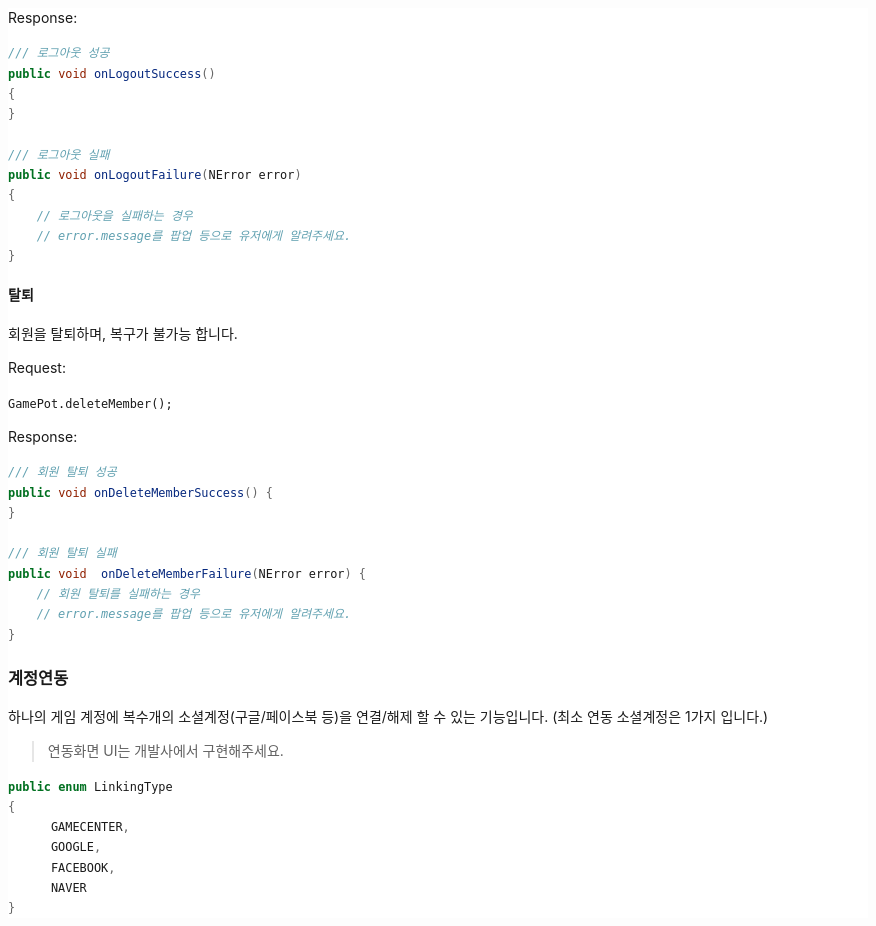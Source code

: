Response:

```c#
/// 로그아웃 성공
public void onLogoutSuccess()
{
}
 
/// 로그아웃 실패
public void onLogoutFailure(NError error)
{
   	// 로그아웃을 실패하는 경우
	// error.message를 팝업 등으로 유저에게 알려주세요.
}
```



#### 탈퇴

회원을 탈퇴하며, 복구가 불가능 합니다.

Request:

```
GamePot.deleteMember();
```

Response:

```c#
/// 회원 탈퇴 성공
public void onDeleteMemberSuccess() {
}
 
/// 회원 탈퇴 실패
public void  onDeleteMemberFailure(NError error) {
   	// 회원 탈퇴를 실패하는 경우
	// error.message를 팝업 등으로 유저에게 알려주세요.
}
```



### 계정연동

하나의 게임 계정에 복수개의 소셜계정(구글/페이스북 등)을 연결/해제 할 수 있는 기능입니다. (최소 연동 소셜계정은 1가지 입니다.)

> 연동화면 UI는 개발사에서 구현해주세요.

```c#
public enum LinkingType
{
      GAMECENTER,
      GOOGLE,
      FACEBOOK,
      NAVER
}
```
